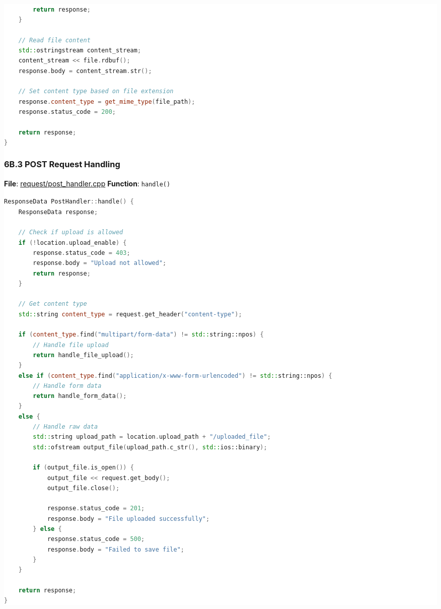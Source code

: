 ```cpp
        return response;
    }

    // Read file content
    std::ostringstream content_stream;
    content_stream << file.rdbuf();
    response.body = content_stream.str();

    // Set content type based on file extension
    response.content_type = get_mime_type(file_path);
    response.status_code = 200;

    return response;
}
```

### 6B.3 POST Request Handling

**File**: [request/post_handler.cpp](request/post_handler.cpp#L1-L150)
**Function**: `handle()`

```cpp
ResponseData PostHandler::handle() {
    ResponseData response;

    // Check if upload is allowed
    if (!location.upload_enable) {
        response.status_code = 403;
        response.body = "Upload not allowed";
        return response;
    }

    // Get content type
    std::string content_type = request.get_header("content-type");

    if (content_type.find("multipart/form-data") != std::string::npos) {
        // Handle file upload
        return handle_file_upload();
    }
    else if (content_type.find("application/x-www-form-urlencoded") != std::string::npos) {
        // Handle form data
        return handle_form_data();
    }
    else {
        // Handle raw data
        std::string upload_path = location.upload_path + "/uploaded_file";
        std::ofstream output_file(upload_path.c_str(), std::ios::binary);

        if (output_file.is_open()) {
            output_file << request.get_body();
            output_file.close();

            response.status_code = 201;
            response.body = "File uploaded successfully";
        } else {
            response.status_code = 500;
            response.body = "Failed to save file";
        }
    }

    return response;
}
```
